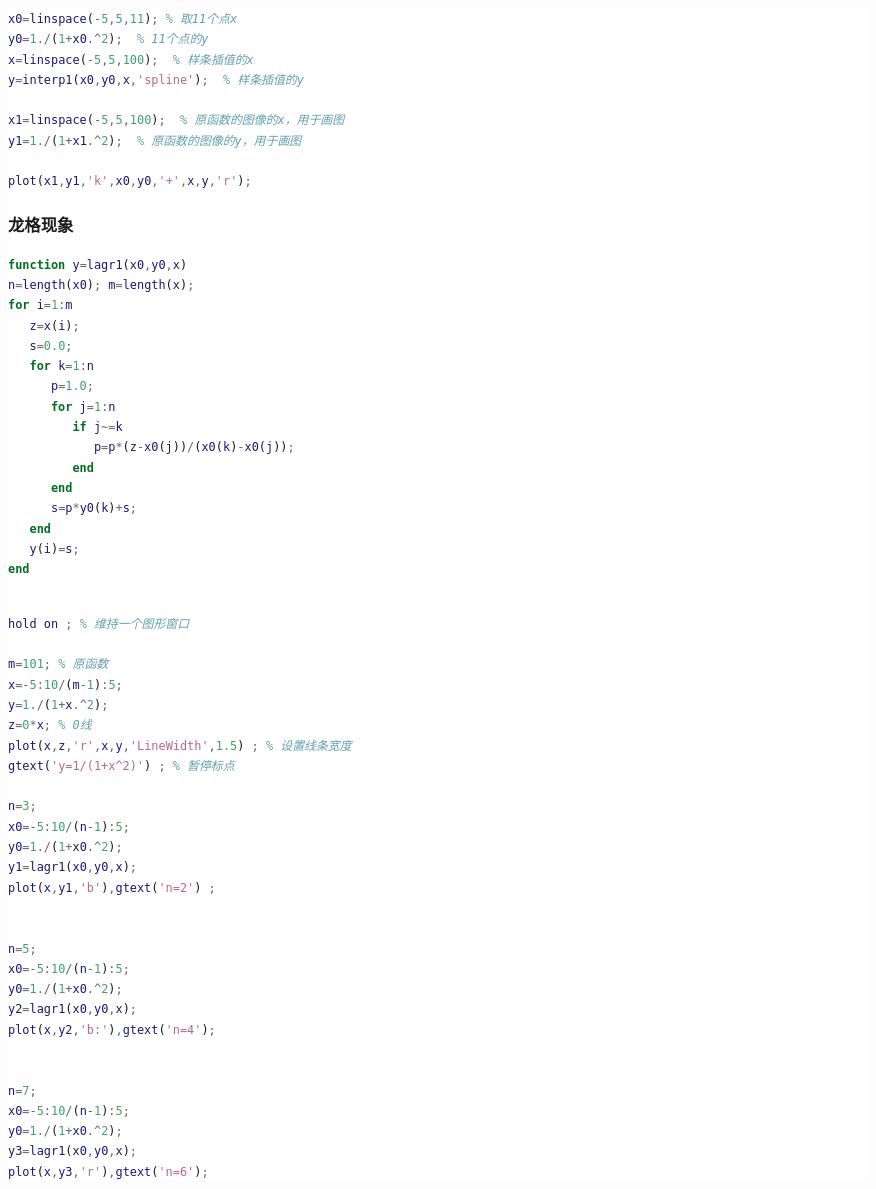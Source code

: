 ```matlab
x0=linspace(-5,5,11); % 取11个点x
y0=1./(1+x0.^2);  % 11个点的y
x=linspace(-5,5,100);  % 样条插值的x
y=interp1(x0,y0,x,'spline');  % 样条插值的y

x1=linspace(-5,5,100);  % 原函数的图像的x，用于画图
y1=1./(1+x1.^2);  % 原函数的图像的y，用于画图

plot(x1,y1,'k',x0,y0,'+',x,y,'r');
```

### 龙格现象

```matlab
function y=lagr1(x0,y0,x)
n=length(x0); m=length(x);
for i=1:m
   z=x(i);
   s=0.0;
   for k=1:n
      p=1.0;
      for j=1:n
         if j~=k
            p=p*(z-x0(j))/(x0(k)-x0(j));
         end
      end
      s=p*y0(k)+s;
   end
   y(i)=s;
end

```

```matlab

hold on ; % 维持一个图形窗口

m=101; % 原函数
x=-5:10/(m-1):5;
y=1./(1+x.^2);
z=0*x; % 0线
plot(x,z,'r',x,y,'LineWidth',1.5) ; % 设置线条宽度
gtext('y=1/(1+x^2)') ; % 暂停标点

n=3;
x0=-5:10/(n-1):5;
y0=1./(1+x0.^2);
y1=lagr1(x0,y0,x);
plot(x,y1,'b'),gtext('n=2') ;


n=5;
x0=-5:10/(n-1):5;
y0=1./(1+x0.^2);
y2=lagr1(x0,y0,x);
plot(x,y2,'b:'),gtext('n=4');


n=7;
x0=-5:10/(n-1):5;
y0=1./(1+x0.^2);
y3=lagr1(x0,y0,x);
plot(x,y3,'r'),gtext('n=6');

```